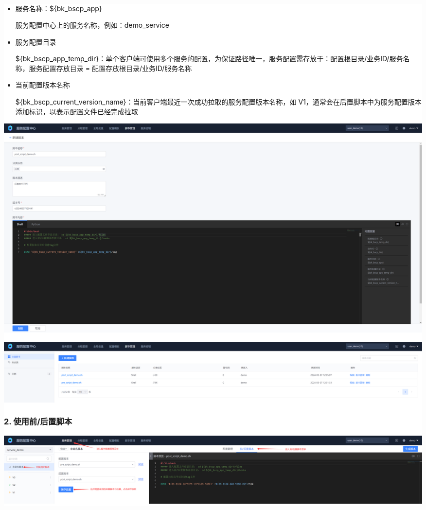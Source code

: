   - 服务名称：${bk_bscp_app}

    服务配置中心上的服务名称，例如：demo_service

  - 服务配置目录

    ${bk_bscp_app_temp_dir}：单个客户端可使用多个服务的配置，为保证路径唯一，服务配置需存放于：配置根目录/业务ID/服务名称，服务配置存放目录 = 配置存放根目录/业务ID/服务名称

  - 当前配置版本名称

    ${bk_bscp_current_version_name}：当前客户端最近一次成功拉取的服务配置版本名称，如 V1，通常会在后置脚本中为服务配置版本添加标识，以表示配置文件已经完成拉取

![create_script_post](../Image/create_script_post.png)

![create_script_list](../Image/create_script_list.png)

### 2. 使用前/后置脚本

![use_script](../Image/use_script.png)
